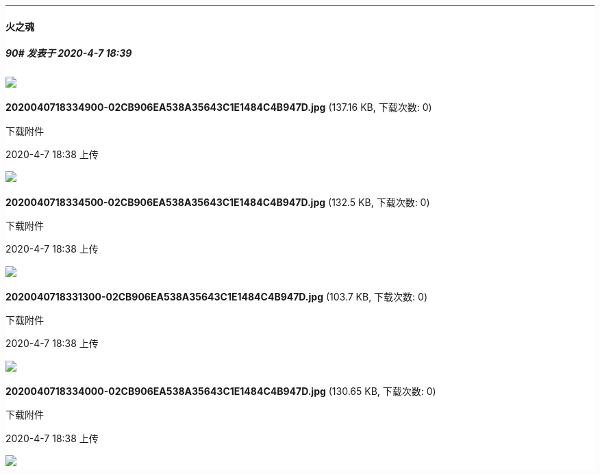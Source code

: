 





-----

####  火之魂  
##### 90#       发表于 2020-4-7 18:39




<img src="https://img.saraba1st.com/forum/202004/07/183844tmbsddmmihinih9h.jpg" referrerpolicy="no-referrer">


<strong>2020040718334900-02CB906EA538A35643C1E1484C4B947D.jpg</strong> (137.16 KB, 下载次数: 0)

下载附件

2020-4-7 18:38 上传





<img src="https://img.saraba1st.com/forum/202004/07/183843eosvr8tmvfx777ra.jpg" referrerpolicy="no-referrer">


<strong>2020040718334500-02CB906EA538A35643C1E1484C4B947D.jpg</strong> (132.5 KB, 下载次数: 0)

下载附件

2020-4-7 18:38 上传





<img src="https://img.saraba1st.com/forum/202004/07/183842ibi3liex4g1gi5il.jpg" referrerpolicy="no-referrer">


<strong>2020040718331300-02CB906EA538A35643C1E1484C4B947D.jpg</strong> (103.7 KB, 下载次数: 0)

下载附件

2020-4-7 18:38 上传





<img src="https://img.saraba1st.com/forum/202004/07/183843v36fsyffj923fsjh.jpg" referrerpolicy="no-referrer">


<strong>2020040718334000-02CB906EA538A35643C1E1484C4B947D.jpg</strong> (130.65 KB, 下载次数: 0)

下载附件

2020-4-7 18:38 上传





<img src="https://img.saraba1st.com/forum/202004/07/183843wx5rojofklzj7mzh.jpg" referrerpolicy="no-referrer">

